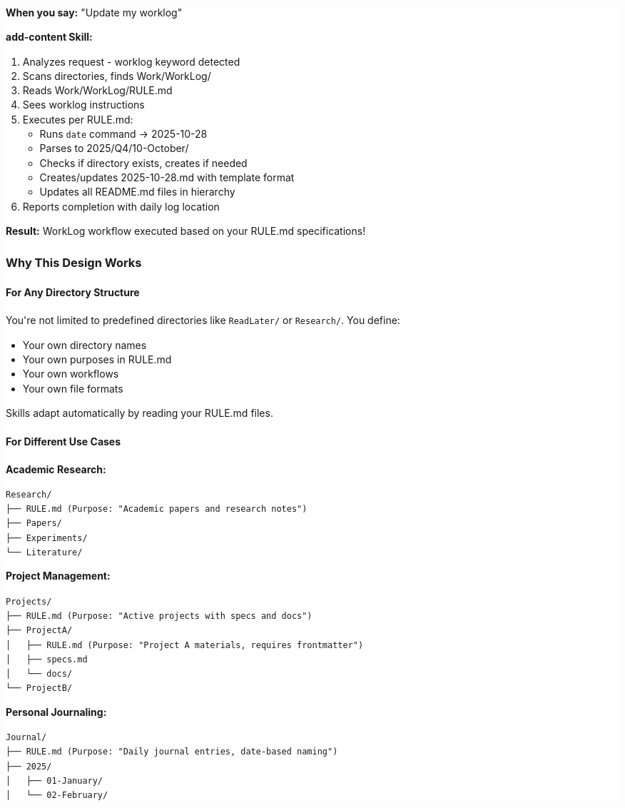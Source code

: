 ```markdown
```

**When you say:** "Update my worklog"

**add-content Skill:**
1. Analyzes request - worklog keyword detected
2. Scans directories, finds Work/WorkLog/
3. Reads Work/WorkLog/RULE.md
4. Sees worklog instructions
5. Executes per RULE.md:
   - Runs `date` command → 2025-10-28
   - Parses to 2025/Q4/10-October/
   - Checks if directory exists, creates if needed
   - Creates/updates 2025-10-28.md with template format
   - Updates all README.md files in hierarchy
6. Reports completion with daily log location

**Result:** WorkLog workflow executed based on your RULE.md specifications!

### Why This Design Works

#### For Any Directory Structure

You're not limited to predefined directories like `ReadLater/` or `Research/`. You define:
- Your own directory names
- Your own purposes in RULE.md
- Your own workflows
- Your own file formats

Skills adapt automatically by reading your RULE.md files.

#### For Different Use Cases

**Academic Research:**
```
Research/
├── RULE.md (Purpose: "Academic papers and research notes")
├── Papers/
├── Experiments/
└── Literature/
```

**Project Management:**
```
Projects/
├── RULE.md (Purpose: "Active projects with specs and docs")
├── ProjectA/
│   ├── RULE.md (Purpose: "Project A materials, requires frontmatter")
│   ├── specs.md
│   └── docs/
└── ProjectB/
```

**Personal Journaling:**
```
Journal/
├── RULE.md (Purpose: "Daily journal entries, date-based naming")
├── 2025/
│   ├── 01-January/
│   └── 02-February/
```
